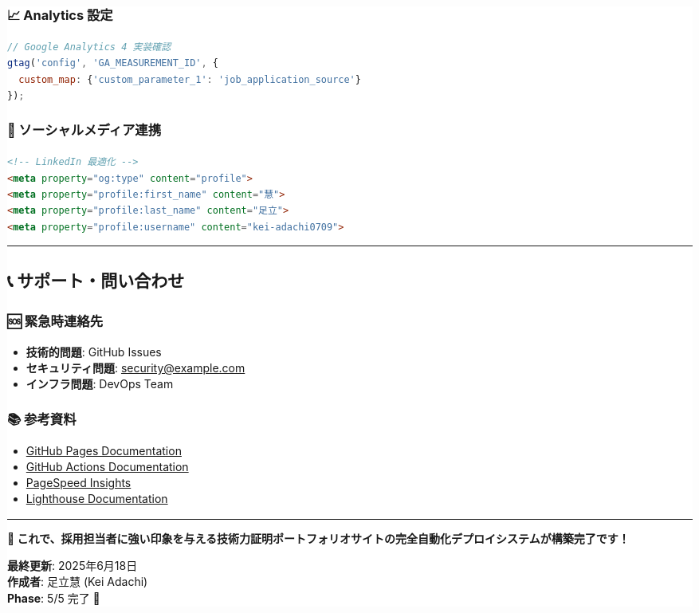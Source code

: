 ### 📈 Analytics 設定
```javascript
// Google Analytics 4 実装確認
gtag('config', 'GA_MEASUREMENT_ID', {
  custom_map: {'custom_parameter_1': 'job_application_source'}
});
```

### 🔗 ソーシャルメディア連携
```html
<!-- LinkedIn 最適化 -->
<meta property="og:type" content="profile">
<meta property="profile:first_name" content="慧">
<meta property="profile:last_name" content="足立">
<meta property="profile:username" content="kei-adachi0709">
```

---

## 📞 サポート・問い合わせ

### 🆘 緊急時連絡先
- **技術的問題**: GitHub Issues
- **セキュリティ問題**: security@example.com  
- **インフラ問題**: DevOps Team

### 📚 参考資料
- [GitHub Pages Documentation](https://docs.github.com/en/pages)
- [GitHub Actions Documentation](https://docs.github.com/en/actions)
- [PageSpeed Insights](https://pagespeed.web.dev/)
- [Lighthouse Documentation](https://developers.google.com/web/tools/lighthouse)

---

**🌟 これで、採用担当者に強い印象を与える技術力証明ポートフォリオサイトの完全自動化デプロイシステムが構築完了です！**

**最終更新**: 2025年6月18日  
**作成者**: 足立慧 (Kei Adachi)  
**Phase**: 5/5 完了 🎯
